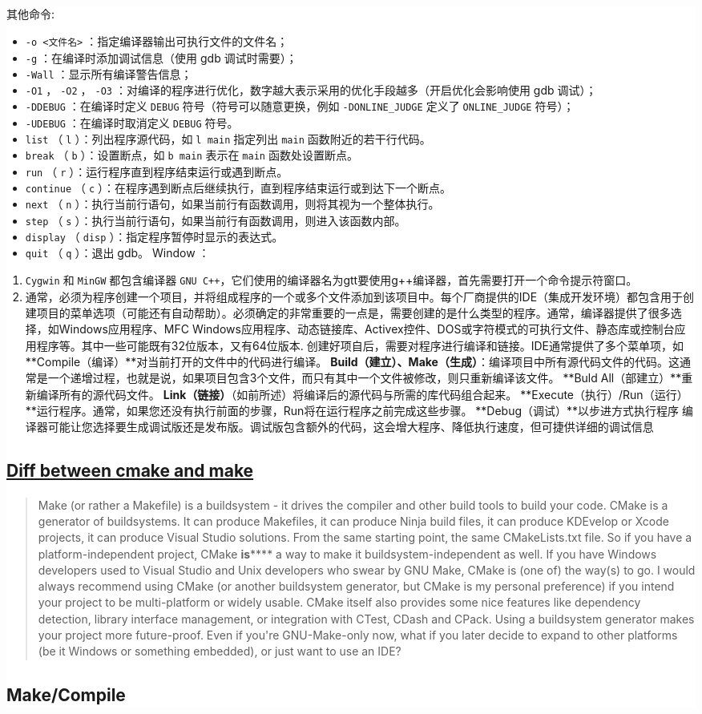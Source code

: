 其他命令:

- `-o <文件名>` ：指定编译器输出可执行文件的文件名；
- `-g` ：在编译时添加调试信息（使用 gdb 调试时需要）；
- `-Wall` ：显示所有编译警告信息；
- `-O1` ， `-O2` ， `-O3` ：对编译的程序进行优化，数字越大表示采用的优化手段越多（开启优化会影响使用 gdb 调试）；
- `-DDEBUG` ：在编译时定义 `DEBUG` 符号（符号可以随意更换，例如 `-DONLINE_JUDGE` 定义了 `ONLINE_JUDGE` 符号）；
- `-UDEBUG` ：在编译时取消定义 `DEBUG` 符号。
- `list` （ `l` ）：列出程序源代码，如 `l main` 指定列出 `main` 函数附近的若干行代码。
- `break` （ `b` ）：设置断点，如 `b main` 表示在 `main` 函数处设置断点。
- `run` （ `r` ）：运行程序直到程序结束运行或遇到断点。
- `continue` （ `c` ）：在程序遇到断点后继续执行，直到程序结束运行或到达下一个断点。
- `next` （ `n` ）：执行当前行语句，如果当前行有函数调用，则将其视为一个整体执行。
- `step` （ `s` ）：执行当前行语句，如果当前行有函数调用，则进入该函数内部。
- `display` （ `disp` ）：指定程序暂停时显示的表达式。
- `quit` （ `q` ）：退出 gdb。
Window ：
1. `Cygwin` 和 `MinGW` 都包含编译器 `GNU C++`，它们使用的编译器名为gtt要使用g++编译器，首先需要打开一个命令提示符窗口。
2. 通常，必须为程序创建一个项目，并将组成程序的一个或多个文件添加到该项目中。每个厂商提供的IDE（集成开发环境）都包含用于创建项目的菜单选项（可能还有自动帮助）。必须确定的非常重要的一点是，需要创建的是什么类型的程序。通常，编译器提供了很多选择，如Windows应用程序、MFC Windows应用程序、动态链接库、Activex控件、DOS或字符模式的可执行文件、静态库或控制台应用程序等。其中一些可能既有32位版本，又有64位版本.
    创建好项自后，需要对程序进行编译和链接。IDE通常提供了多个菜单项，如
    **Compile（编译）**对当前打开的文件中的代码进行编译。
    **Build（建立）、Make（生成）**：编译项目中所有源代码文件的代码。这通常是一个递增过程，也就是说，如果项目包含3个文件，而只有其中一个文件被修改，则只重新编译该文件。
    **Buld All（部建立）**重新编译所有的源代码文件。
    **Link（链接）**（如前所述）将编译后的源代码与所需的库代码组合起来。
    **Execute（执行）/Run（运行）**运行程序。通常，如果您还没有执行前面的步骤，Run将在运行程序之前完成这些步骤。
    **Debug（调试）**以步进方式执行程序
    编译器可能让您选择要生成调试版还是发布版。调试版包含额外的代码，这会增大程序、降低执行速度，但可捷供详细的调试信息

## [Diff between cmake and make](https://stackoverflow.com/questions/25789644/difference-between-using-makefile-and-cmake-to-compile-the-code/25790020#25790020) 

> Make (or rather a Makefile) is a buildsystem - it drives the compiler and other build tools to build your code.
> CMake is a generator of buildsystems. It can produce Makefiles, it can produce Ninja build files, it can produce KDEvelop or Xcode projects, it can produce Visual Studio solutions. From the same starting point, the same CMakeLists.txt file. So if you have a platform-independent project, CMake **is****** a way to make it buildsystem-independent as well.
> If you have Windows developers used to Visual Studio and Unix developers who swear by GNU Make, CMake is (one of) the way(s) to go.
> I would always recommend using CMake (or another buildsystem generator, but CMake is my personal preference) if you intend your project to be multi-platform or widely usable. CMake itself also provides some nice features like dependency detection, library interface management, or integration with CTest, CDash and CPack.
> Using a buildsystem generator makes your project more future-proof. Even if you're GNU-Make-only now, what if you later decide to expand to other platforms (be it Windows or something embedded), or just want to use an IDE?



## Make/Compile
